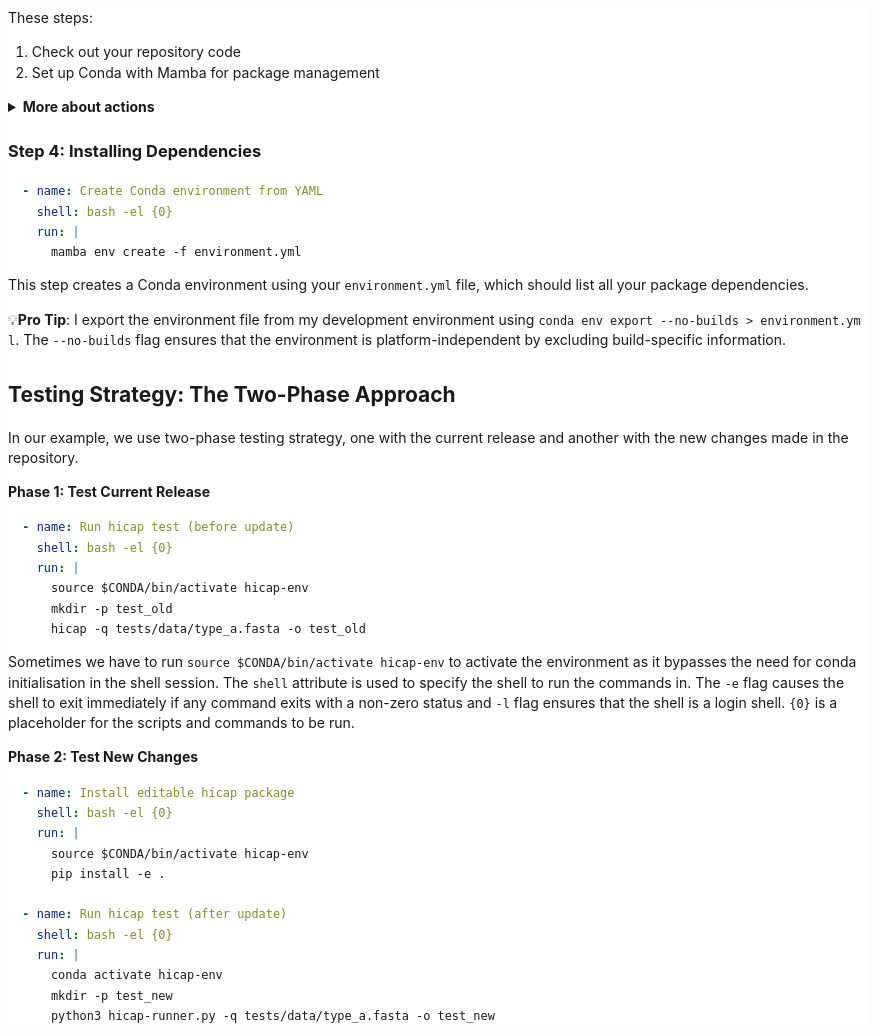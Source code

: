 These steps:
1. Check out your repository code
2. Set up Conda with Mamba for package management

<details><summary><strong>More about actions</strong></summary></details>

### Step 4: Installing Dependencies

```yaml
  - name: Create Conda environment from YAML
    shell: bash -el {0}
    run: |
      mamba env create -f environment.yml
```

This step creates a Conda environment using your `environment.yml` file, which should list all your package dependencies.

💡**Pro Tip**: I export the environment file from my development environment using `conda env export --no-builds > environment.yml`. The `--no-builds` flag ensures that the environment is platform-independent by excluding build-specific information.  

## Testing Strategy: The Two-Phase Approach

In our example, we use two-phase testing strategy, one with the current release and another with the new changes made in the repository.

**Phase 1: Test Current Release** 

```yaml
  - name: Run hicap test (before update)
    shell: bash -el {0}
    run: |
      source $CONDA/bin/activate hicap-env
      mkdir -p test_old
      hicap -q tests/data/type_a.fasta -o test_old
```

Sometimes we have to run `source $CONDA/bin/activate hicap-env` to activate the environment as it bypasses the need for conda initialisation in the shell session. The `shell` attribute is used to specify the shell to run the commands in. The `-e` flag causes the shell to exit immediately if any command exits with a non-zero status and `-l` flag ensures that the shell is a login shell. `{0}` is a placeholder for the scripts and commands to be run.

**Phase 2: Test New Changes**  

```yaml
  - name: Install editable hicap package
    shell: bash -el {0}
    run: |
      source $CONDA/bin/activate hicap-env
      pip install -e .

  - name: Run hicap test (after update)
    shell: bash -el {0}
    run: |
      conda activate hicap-env
      mkdir -p test_new
      python3 hicap-runner.py -q tests/data/type_a.fasta -o test_new
```
